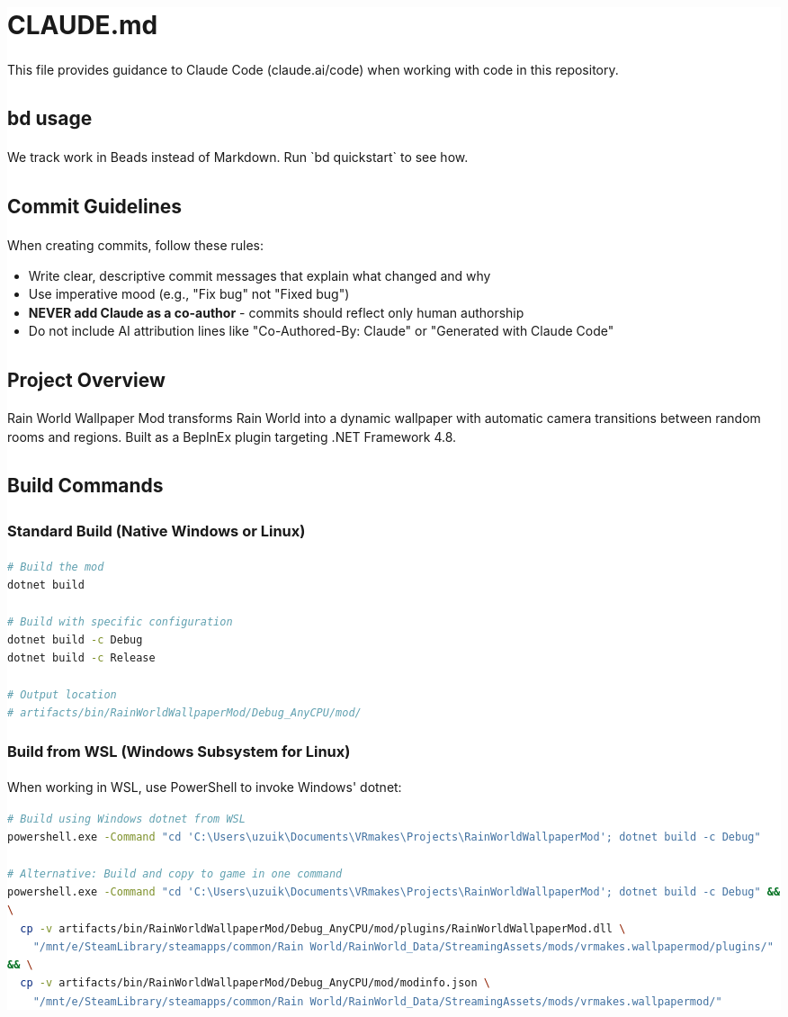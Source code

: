 # CLAUDE.md

This file provides guidance to Claude Code (claude.ai/code) when working with code in this repository.

## bd usage

We track work in Beads instead of Markdown. Run \`bd quickstart\` to see how.

## Commit Guidelines

When creating commits, follow these rules:
- Write clear, descriptive commit messages that explain what changed and why
- Use imperative mood (e.g., "Fix bug" not "Fixed bug")
- **NEVER add Claude as a co-author** - commits should reflect only human authorship
- Do not include AI attribution lines like "Co-Authored-By: Claude" or "Generated with Claude Code"

## Project Overview

Rain World Wallpaper Mod transforms Rain World into a dynamic wallpaper with automatic camera transitions between random rooms and regions. Built as a BepInEx plugin targeting .NET Framework 4.8.

## Build Commands

### Standard Build (Native Windows or Linux)

```bash
# Build the mod
dotnet build

# Build with specific configuration
dotnet build -c Debug
dotnet build -c Release

# Output location
# artifacts/bin/RainWorldWallpaperMod/Debug_AnyCPU/mod/
```

### Build from WSL (Windows Subsystem for Linux)

When working in WSL, use PowerShell to invoke Windows' dotnet:

```bash
# Build using Windows dotnet from WSL
powershell.exe -Command "cd 'C:\Users\uzuik\Documents\VRmakes\Projects\RainWorldWallpaperMod'; dotnet build -c Debug"

# Alternative: Build and copy to game in one command
powershell.exe -Command "cd 'C:\Users\uzuik\Documents\VRmakes\Projects\RainWorldWallpaperMod'; dotnet build -c Debug" && \
  cp -v artifacts/bin/RainWorldWallpaperMod/Debug_AnyCPU/mod/plugins/RainWorldWallpaperMod.dll \
    "/mnt/e/SteamLibrary/steamapps/common/Rain World/RainWorld_Data/StreamingAssets/mods/vrmakes.wallpapermod/plugins/" && \
  cp -v artifacts/bin/RainWorldWallpaperMod/Debug_AnyCPU/mod/modinfo.json \
    "/mnt/e/SteamLibrary/steamapps/common/Rain World/RainWorld_Data/StreamingAssets/mods/vrmakes.wallpapermod/"
```
